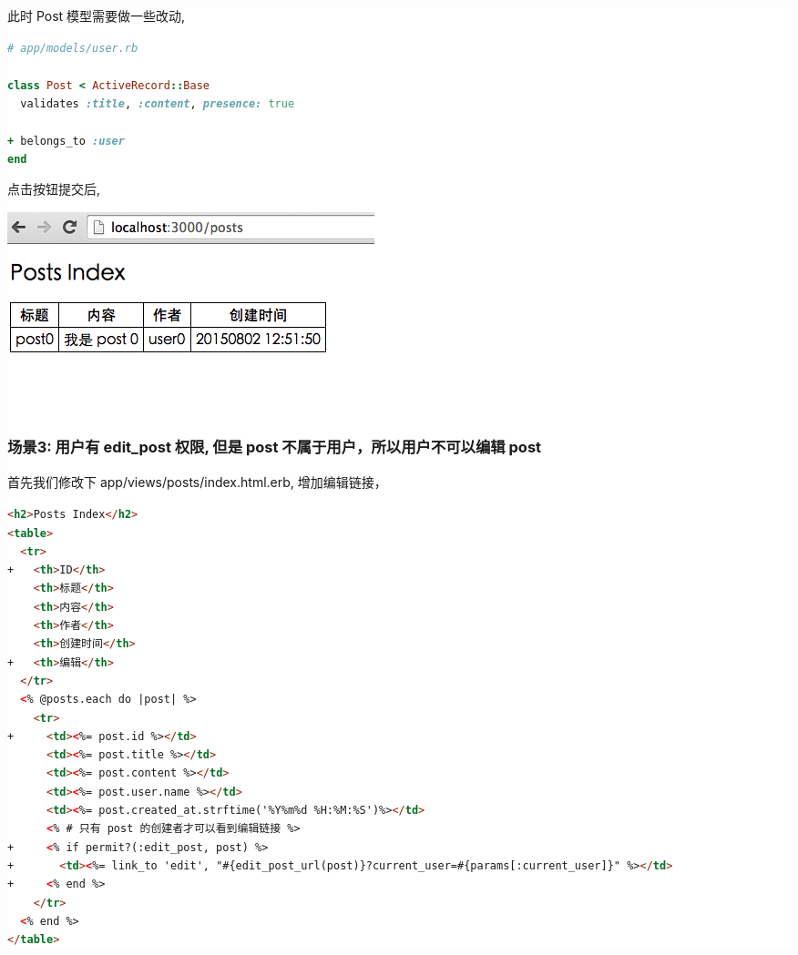 此时 Post 模型需要做一些改动,

~~~ruby
# app/models/user.rb

class Post < ActiveRecord::Base
  validates :title, :content, presence: true

+ belongs_to :user
end
~~~

点击按钮提交后,

![submit post](/images/Snip20150802_41.png)


### 场景3: 用户有 edit_post 权限, 但是 post 不属于用户，所以用户不可以编辑 post

首先我们修改下 app/views/posts/index.html.erb, 增加编辑链接，

~~~html
<h2>Posts Index</h2>
<table>
  <tr>
+   <th>ID</th>
    <th>标题</th>
    <th>内容</th>
    <th>作者</th>
    <th>创建时间</th>
+   <th>编辑</th>
  </tr>
  <% @posts.each do |post| %>
    <tr>
+     <td><%= post.id %></td>
      <td><%= post.title %></td>
      <td><%= post.content %></td>
      <td><%= post.user.name %></td>
      <td><%= post.created_at.strftime('%Y%m%d %H:%M:%S')%></td>
	  <% # 只有 post 的创建者才可以看到编辑链接 %>
+     <% if permit?(:edit_post, post) %>
+       <td><%= link_to 'edit', "#{edit_post_url(post)}?current_user=#{params[:current_user]}" %></td>
+     <% end %>
    </tr>
  <% end %>
</table>
~~~
